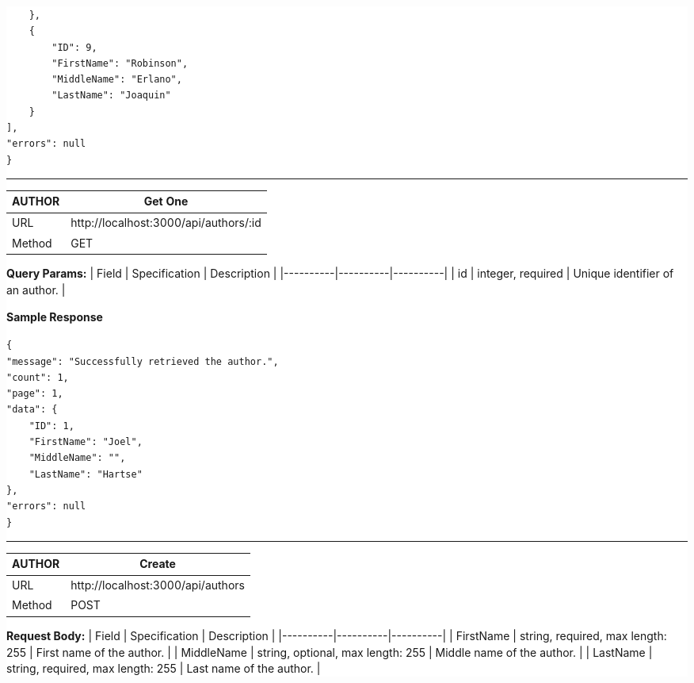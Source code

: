        },
        {
            "ID": 9,
            "FirstName": "Robinson",
            "MiddleName": "Erlano",
            "LastName": "Joaquin"
        }
    ],
    "errors": null
    }
---
|AUTHOR|Get One  |
|--|--|
|URL  |http://localhost:3000/api/authors/:id  |
|Method  |GET  |

**Query Params:**
| Field | Specification | Description |
|----------|----------|----------|
| id | integer, required | Unique identifier of an author. |

**Sample Response**

    {
    "message": "Successfully retrieved the author.",
    "count": 1,
    "page": 1,
    "data": {
        "ID": 1,
        "FirstName": "Joel",
        "MiddleName": "",
        "LastName": "Hartse"
    },
    "errors": null
    }
---
|AUTHOR|Create  |
|--|--|
|URL  |http://localhost:3000/api/authors  |
|Method  |POST  |

**Request Body:**
| Field | Specification | Description |
|----------|----------|----------|
| FirstName | string, required, max length: 255 | First name of the author. |
| MiddleName | string, optional, max length: 255 | Middle name of the author. |
| LastName | string, required, max length: 255 | Last name of the author. |
